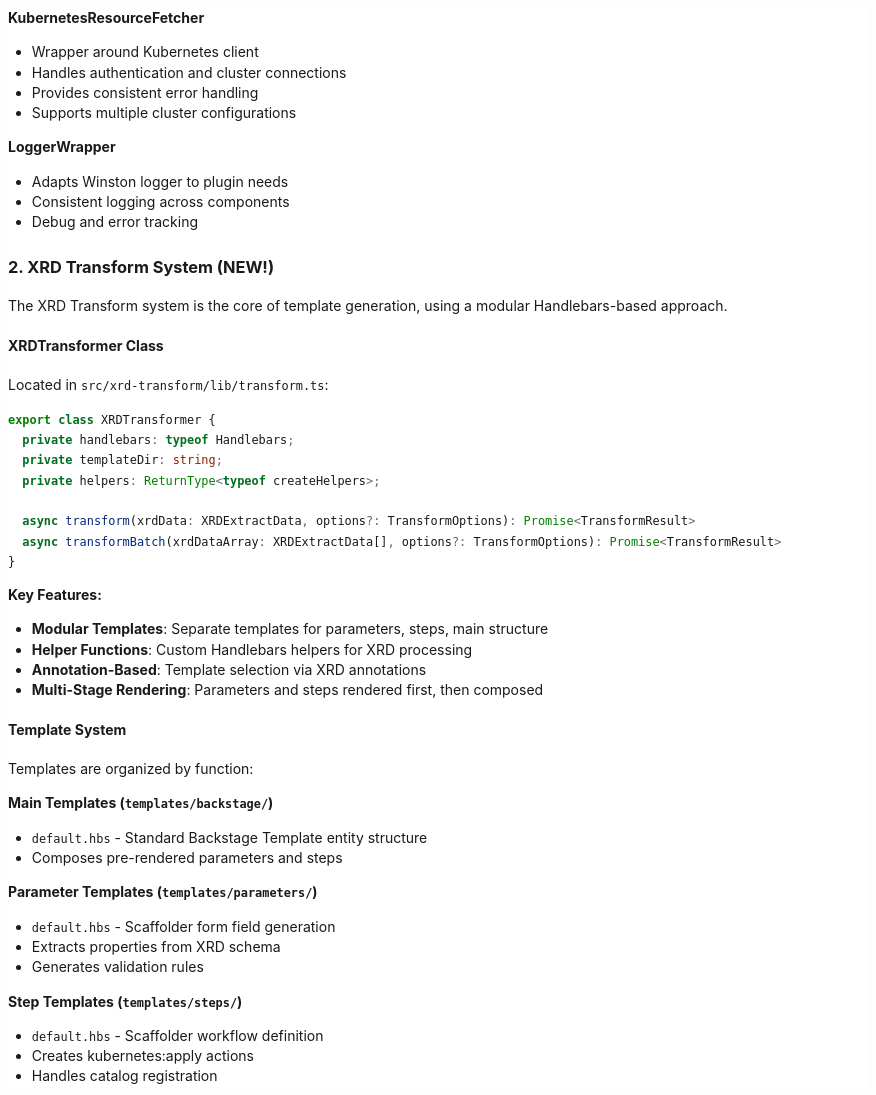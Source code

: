 **KubernetesResourceFetcher**
- Wrapper around Kubernetes client
- Handles authentication and cluster connections
- Provides consistent error handling
- Supports multiple cluster configurations

**LoggerWrapper**
- Adapts Winston logger to plugin needs
- Consistent logging across components
- Debug and error tracking

### 2. XRD Transform System (NEW!)

The XRD Transform system is the core of template generation, using a modular Handlebars-based approach.

#### XRDTransformer Class

Located in `src/xrd-transform/lib/transform.ts`:

```typescript
export class XRDTransformer {
  private handlebars: typeof Handlebars;
  private templateDir: string;
  private helpers: ReturnType<typeof createHelpers>;

  async transform(xrdData: XRDExtractData, options?: TransformOptions): Promise<TransformResult>
  async transformBatch(xrdDataArray: XRDExtractData[], options?: TransformOptions): Promise<TransformResult>
}
```

**Key Features:**
- **Modular Templates**: Separate templates for parameters, steps, main structure
- **Helper Functions**: Custom Handlebars helpers for XRD processing
- **Annotation-Based**: Template selection via XRD annotations
- **Multi-Stage Rendering**: Parameters and steps rendered first, then composed

#### Template System

Templates are organized by function:

**Main Templates (`templates/backstage/`)**
- `default.hbs` - Standard Backstage Template entity structure
- Composes pre-rendered parameters and steps

**Parameter Templates (`templates/parameters/`)**
- `default.hbs` - Scaffolder form field generation
- Extracts properties from XRD schema
- Generates validation rules

**Step Templates (`templates/steps/`)**
- `default.hbs` - Scaffolder workflow definition
- Creates kubernetes:apply actions
- Handles catalog registration
